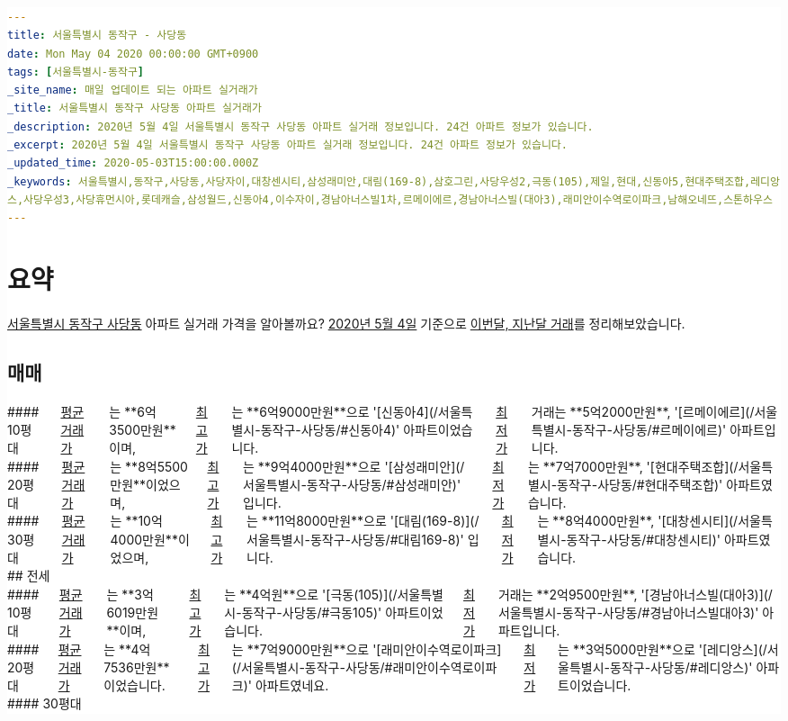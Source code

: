 ```yaml
---
title: 서울특별시 동작구 - 사당동
date: Mon May 04 2020 00:00:00 GMT+0900
tags: [서울특별시-동작구]
_site_name: 매일 업데이트 되는 아파트 실거래가
_title: 서울특별시 동작구 사당동 아파트 실거래가
_description: 2020년 5월 4일 서울특별시 동작구 사당동 아파트 실거래 정보입니다. 24건 아파트 정보가 있습니다.
_excerpt: 2020년 5월 4일 서울특별시 동작구 사당동 아파트 실거래 정보입니다. 24건 아파트 정보가 있습니다.
_updated_time: 2020-05-03T15:00:00.000Z
_keywords: 서울특별시,동작구,사당동,사당자이,대창센시티,삼성래미안,대림(169-8),삼호그린,사당우성2,극동(105),제일,현대,신동아5,현대주택조합,레디앙스,사당우성3,사당휴먼시아,롯데캐슬,삼성월드,신동아4,이수자이,경남아너스빌1차,르메이에르,경남아너스빌(대아3),래미안이수역로이파크,남해오네뜨,스톤하우스
---
```





# 요약
<ins>서울특별시 동작구 사당동</ins> 아파트 실거래 가격을 알아볼까요? <ins>2020년 5월 4일</ins> 기준으로 <ins>이번달, 지난달 거래</ins>를 정리해보았습니다.

## 매매
<div class="container">
<div class="six columns" markdown="1">
#### 10평대
<ins>평균 거래가</ins>는 **6억3500만원**이며, <ins>최고가</ins>는 **6억9000만원**으로 '[신동아4](/서울특별시-동작구-사당동/#신동아4)' 아파트이었습니다. <ins>최저가</ins> 거래는 **5억2000만원**, '[르메이에르](/서울특별시-동작구-사당동/#르메이에르)' 아파트입니다.
</div>
<div class="six columns" markdown="1">
#### 20평대
<ins>평균 거래가</ins>는 **8억5500만원**이었으며, <ins>최고가</ins>는 **9억4000만원**으로 '[삼성래미안](/서울특별시-동작구-사당동/#삼성래미안)' 입니다. <ins>최저가</ins>는 **7억7000만원**, '[현대주택조합](/서울특별시-동작구-사당동/#현대주택조합)' 아파트였습니다.
</div>
</div>
<div class="container">
<div class="twelve columns" markdown="1">
#### 30평대
<ins>평균 거래가</ins>는 **10억4000만원**이었으며, <ins>최고가</ins>는 **11억8000만원**으로 '[대림(169-8)](/서울특별시-동작구-사당동/#대림169-8)' 입니다. <ins>최저가</ins>는 **8억4000만원**, '[대창센시티](/서울특별시-동작구-사당동/#대창센시티)' 아파트였습니다.
</div>
</div>
## 전세
<div class="container">
<div class="six columns" markdown="1">
#### 10평대
<ins>평균 거래가</ins>는 **3억6019만원**이며, <ins>최고가</ins>는 **4억원**으로 '[극동(105)](/서울특별시-동작구-사당동/#극동105)' 아파트이었습니다. <ins>최저가</ins> 거래는 **2억9500만원**, '[경남아너스빌(대아3)](/서울특별시-동작구-사당동/#경남아너스빌대아3)' 아파트입니다.
</div>
<div class="six columns" markdown="1">
#### 20평대
<ins>평균 거래가</ins>는 **4억7536만원**이었습니다. <ins>최고가</ins>는 **7억9000만원**으로 '[래미안이수역로이파크](/서울특별시-동작구-사당동/#래미안이수역로이파크)' 아파트였네요. <ins>최저가</ins>는 **3억5000만원**으로 '[레디앙스](/서울특별시-동작구-사당동/#레디앙스)' 아파트이었습니다.
</div>
</div>
<div class="container">
<div class="twelve columns" markdown="1">
#### 30평대